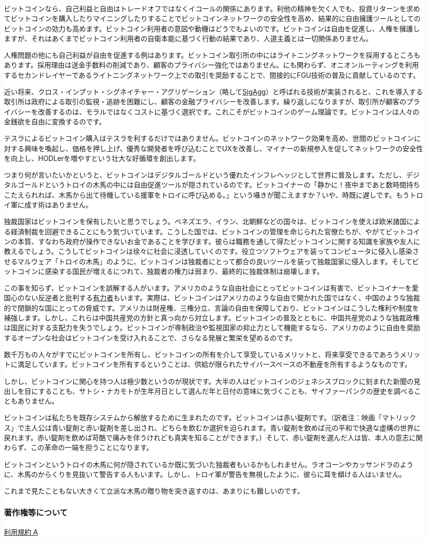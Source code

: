 ビットコインなら、自己利益と自由はトレードオフではなくイコールの関係にあります。利他の精神を欠く人でも、投資リターンを求めてビットコインを購入したりマイニングしたりすることでビットコインネットワークの安全性を高め、結果的に自由擁護ツールとしてのビットコインの効力も高めます。ビットコイン利用者の意図や動機はどうでもよいのです。ビットコインは自由を促進し、人権を擁護しますが、それはあくまでビットコイン利用者の自衛本能に基づく行動の結果であり、人道主義とは一切関係ありません。

人権問題の他にも自己利益が自由を促進する例はあります。ビットコイン取引所の中にはライトニングネットワークを採用するところもあります。採用理由は送金手数料の削減であり、顧客のプライバシー強化ではありません。にも関わらず、オニオンルーティングを利用するセカンドレイヤーであるライトニングネットワーク上での取引を奨励することで、間接的にFGU技術の普及に貢献しているのです。

近い将来、クロス・インプット・シグネイチャー・アグリゲーション（略して[SigAgg](https://jimmysong.substack.com/p/the-future-of-bitcoin-privacy-cross)）と呼ばれる技術が実装されると、これを導入する取引所は政府による取引の監視・追跡を困難にし、顧客の金融プライバシーを改善します。繰り返しになりますが、取引所が顧客のプライバシーを改善するのは、モラルではなくコストに基づく選択です。これこそがビットコインのゲーム理論です。ビットコインは人々の金銭欲を自由に変換するのです。

テスラによるビットコイン購入はテスラを利するだけではありません。ビットコインのネットワーク効果を高め、世間のビットコインに対する興味を喚起し、価格を押し上げ、優秀な開発者を呼び込むことでUXを改善し、マイナーの新規参入を促してネットワークの安全性を向上し、HODLerを増やすという壮大な好循環を創出します。

つまり何が言いたいかというと、ビットコインはデジタルゴールドという優れたインフレヘッジとして世界に普及します。ただし、デジタルゴールドというトロイの木馬の中には自由促進ツールが隠されているのです。ビットコイナーの「静かに！夜中まであと数時間持ちこたえられれば、木馬から出て待機している援軍をトロイに呼び込める。」という囁きが聞こえますか？いや、時既に遅しです。もうトロイ軍に成す術はありません。

独裁国家はビットコインを保有したいと思うでしょう。ベネズエラ、イラン、北朝鮮などの国々は、ビットコインを使えば欧米諸国による経済制裁を回避できることにもう気づいています。こうした国では、ビットコインの管理を命じられた官僚たちが、やがてビットコインの本質、すなわち政府が操作できないお金であることを学びます。彼らは職務を通して得たビットコインに関する知識を家族や友人に教えるでしょう。こうしてビットコインは徐々に社会に浸透していくのです。役立つソフトウェアを装ってコンピュータに侵入し感染させるマルウェア「トロイの木馬」のように、ビットコインは独裁者にとって都合の良いツールを装って独裁国家に侵入します。そしてビットコインに感染する国民が増えるにつれて、独裁者の権力は弱まり、最終的に独裁体制は崩壊します。

この事を知らず、ビットコインを誤解する人がいます。アメリカのような自由社会にとってビットコインは有害で、ビットコイナーを愛国心のない反逆者と批判する[有力者](https://www.youtube.com/watch?v=8NGo5i6jbk0)もいます。実際は、ビットコインはアメリカのような自由で開かれた国ではなく、中国のような独裁的で閉鎖的な国にとっての脅威です。アメリカは財産権、三権分立、言論の自由を保障しており、ビットコインはこうした権利や制度を補強します。しかし、これらは中国共産党の方針と真っ向から対立します。ビットコインの普及とともに、中国共産党のような独裁政権は国民に対する支配力を失うでしょう。ビットコインが専制政治や監視国家の抑止力として機能するなら、アメリカのように自由を奨励するオープンな社会はビットコインを受け入れることで、さらなる発展と繁栄を望めるのです。

数千万もの人々がすでにビットコインを所有し、ビットコインの所有を介して享受しているメリットと、将来享受できるであろうメリットに満足しています。ビットコインを所有するということは、供給が限られたサイバースペースの不動産を所有するようなものです。

しかし、ビットコインに関心を持つ人は極少数というのが現状です。大半の人はビットコインのジェネシスブロックに刻まれた新聞の見出しを目にすることも、サトシ・ナカモトが生年月日として選んだ年と日付の意味に気づくことも、サイファーパンクの歴史を調べることもありません。

ビットコインは私たちを既存システムから解放するために生まれたのです。ビットコインは赤い錠剤です。（訳者注：映画「マトリックス」で主人公は青い錠剤と赤い錠剤を差し出され、どちらを飲むか選択を迫られます。青い錠剤を飲めば元の平和で快適な虚構の世界に戻れます。赤い錠剤を飲めば苛酷で痛みを伴うけれども真実を知ることができます。）そして、赤い錠剤を選んだ人は皆、本人の意志に関わらず、この革命の一端を担うことになります。

ビットコインというトロイの木馬に何が隠されているか既に気づいた独裁者もいるかもしれません。ラオコーンやカッサンドラのように、木馬のからくりを見抜いて警告する人もいます。しかし、トロイ軍が警告を無視したように、彼らに耳を傾ける人はいません。

これまで見たこともない大きくて立派な木馬の贈り物を突き返すのは、あまりにも難しいのです。


### 著作権等について
[利用規約 A](https://lostinbitcoin.jp/copyright/#uaa)
